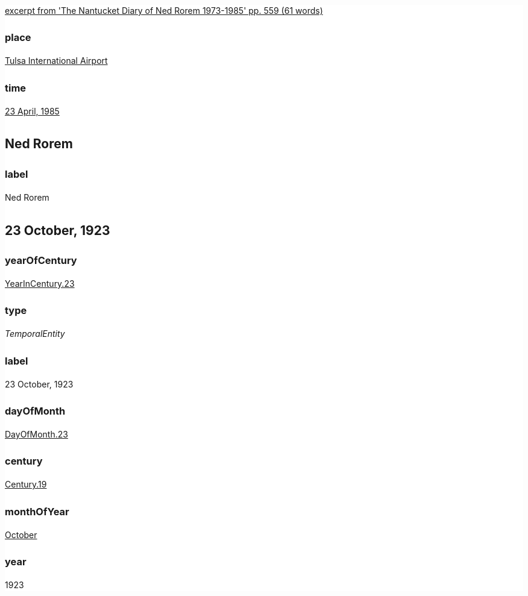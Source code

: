 
[excerpt from 'The Nantucket Diary of Ned Rorem 1973-1985' pp. 559 (61 words)](#excerpt-from-'The-Nantucket-Diary-of-Ned-Rorem-1973-1985'-pp.-559-(61-words))

### place


[Tulsa International Airport](#Tulsa-International-Airport)

### time


[23 April, 1985](#23-April-1985)

## Ned Rorem

### label


Ned Rorem

## 23 October, 1923

### yearOfCentury


[YearInCentury.23](#YearInCentury.23)

### type


*TemporalEntity*

### label


23 October, 1923

### dayOfMonth


[DayOfMonth.23](#DayOfMonth.23)

### century


[Century.19](#Century.19)

### monthOfYear


[October](#October)

### year


1923
